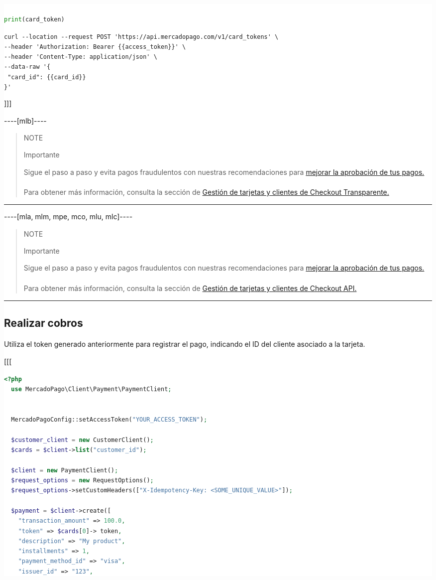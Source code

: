 ```python

print(card_token)
```
```curl
curl --location --request POST 'https://api.mercadopago.com/v1/card_tokens' \
--header 'Authorization: Bearer {{access_token}}' \
--header 'Content-Type: application/json' \
--data-raw '{
 "card_id": {{card_id}}
}'
```
]]]

----[mlb]----
> NOTE
>
> Importante
>
> Sigue el paso a paso y evita pagos fraudulentos con nuestras recomendaciones para [mejorar la aprobación de tus pagos.](/developers/es/docs/checkout-api/how-tos/improve-payment-approval)
> <br><br>
> Para obtener más información, consulta la sección de [Gestión de tarjetas y clientes de Checkout Transparente.](/developers/es/docs/checkout-api/customer-management)

------------
----[mla, mlm, mpe, mco, mlu, mlc]----
> NOTE
>
> Importante
>
> Sigue el paso a paso y evita pagos fraudulentos con nuestras recomendaciones para [mejorar la aprobación de tus pagos.](/developers/es/docs/checkout-api/how-tos/improve-payment-approval)
> <br><br>
>  Para obtener más información, consulta la sección de [Gestión de tarjetas y clientes de Checkout API.](/developers/es/docs/checkout-api/customer-management)

------------

## Realizar cobros

Utiliza el token generado anteriormente para registrar el pago, indicando el ID del cliente asociado a la tarjeta.

[[[
```php
<?php
  use MercadoPago\Client\Payment\PaymentClient;


  MercadoPagoConfig::setAccessToken("YOUR_ACCESS_TOKEN");

  $customer_client = new CustomerClient();
  $cards = $client->list("customer_id");
  
  $client = new PaymentClient();
  $request_options = new RequestOptions();
  $request_options->setCustomHeaders(["X-Idempotency-Key: <SOME_UNIQUE_VALUE>"]);

  $payment = $client->create([
    "transaction_amount" => 100.0,
    "token" => $cards[0]-> token,
    "description" => "My product",
    "installments" => 1,
    "payment_method_id" => "visa",
    "issuer_id" => "123",
```